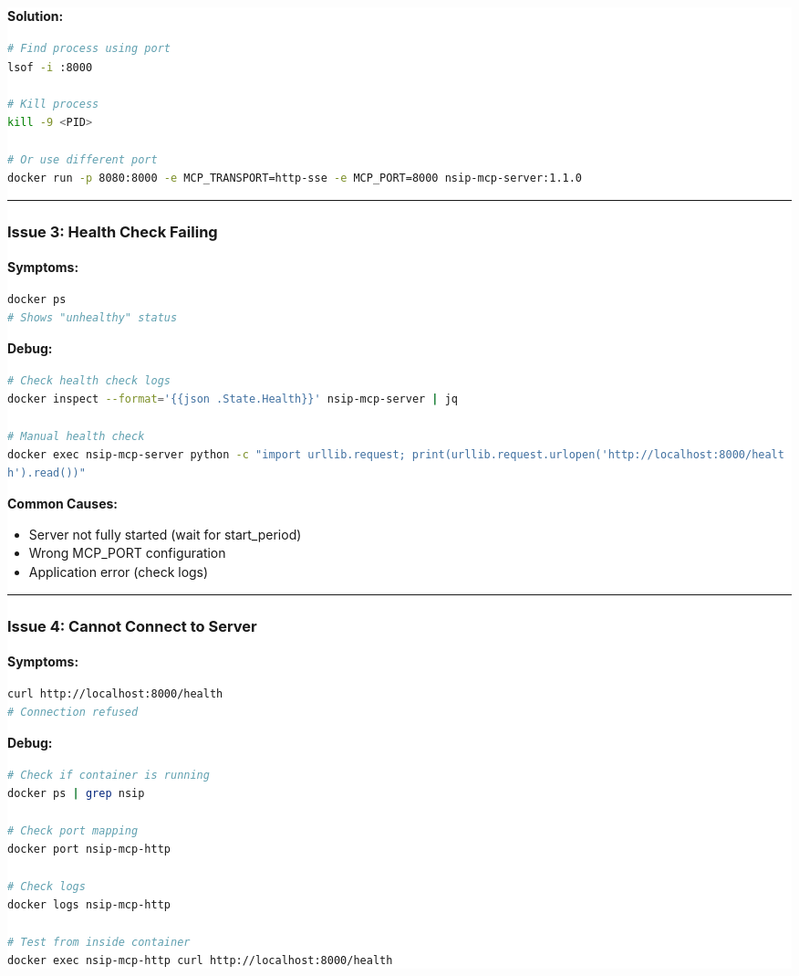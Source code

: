 **Solution:**
```bash
# Find process using port
lsof -i :8000

# Kill process
kill -9 <PID>

# Or use different port
docker run -p 8080:8000 -e MCP_TRANSPORT=http-sse -e MCP_PORT=8000 nsip-mcp-server:1.1.0
```

---

### Issue 3: Health Check Failing

**Symptoms:**
```bash
docker ps
# Shows "unhealthy" status
```

**Debug:**
```bash
# Check health check logs
docker inspect --format='{{json .State.Health}}' nsip-mcp-server | jq

# Manual health check
docker exec nsip-mcp-server python -c "import urllib.request; print(urllib.request.urlopen('http://localhost:8000/health').read())"
```

**Common Causes:**
- Server not fully started (wait for start_period)
- Wrong MCP_PORT configuration
- Application error (check logs)

---

### Issue 4: Cannot Connect to Server

**Symptoms:**
```bash
curl http://localhost:8000/health
# Connection refused
```

**Debug:**
```bash
# Check if container is running
docker ps | grep nsip

# Check port mapping
docker port nsip-mcp-http

# Check logs
docker logs nsip-mcp-http

# Test from inside container
docker exec nsip-mcp-http curl http://localhost:8000/health
```
